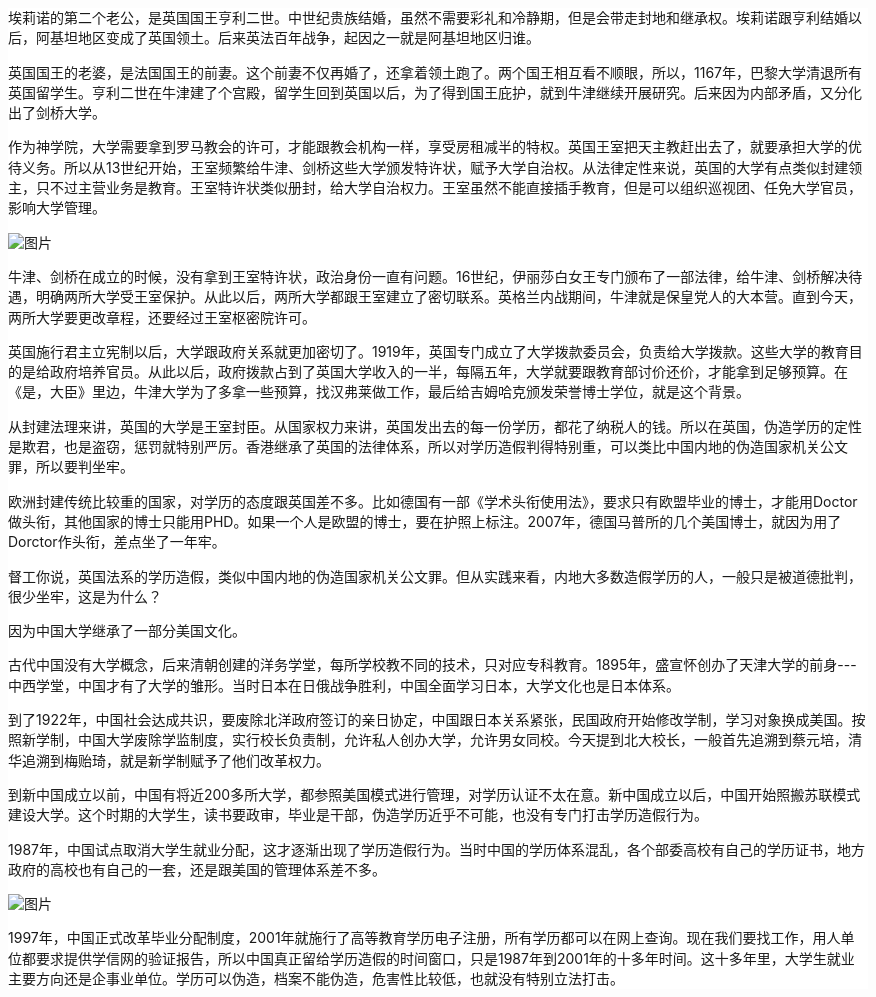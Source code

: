 

埃莉诺的第二个老公，是英国国王亨利二世。中世纪贵族结婚，虽然不需要彩礼和冷静期，但是会带走封地和继承权。埃莉诺跟亨利结婚以后，阿基坦地区变成了英国领土。后来英法百年战争，起因之一就是阿基坦地区归谁。



英国国王的老婆，是法国国王的前妻。这个前妻不仅再婚了，还拿着领土跑了。两个国王相互看不顺眼，所以，1167年，巴黎大学清退所有英国留学生。亨利二世在牛津建了个宫殿，留学生回到英国以后，为了得到国王庇护，就到牛津继续开展研究。后来因为内部矛盾，又分化出了剑桥大学。



作为神学院，大学需要拿到罗马教会的许可，才能跟教会机构一样，享受房租减半的特权。英国王室把天主教赶出去了，就要承担大学的优待义务。所以从13世纪开始，王室频繁给牛津、剑桥这些大学颁发特许状，赋予大学自治权。从法律定性来说，英国的大学有点类似封建领主，只不过主营业务是教育。王室特许状类似册封，给大学自治权力。王室虽然不能直接插手教育，但是可以组织巡视团、任免大学官员，影响大学管理。

![图片](https://mmbiz.qpic.cn/mmbiz_jpg/Mo3q9dvIibMA2BEvble9lWQjUVibxgSh0f1YibfPAnFTE1yBKAZMhYCwI4gOT9ymKr2hAhciaQ9Z0EIA3zV1SzHtKA/640?wx_fmt=jpeg&from=appmsg&tp=webp&wxfrom=5&wx_lazy=1)



牛津、剑桥在成立的时候，没有拿到王室特许状，政治身份一直有问题。16世纪，伊丽莎白女王专门颁布了一部法律，给牛津、剑桥解决待遇，明确两所大学受王室保护。从此以后，两所大学都跟王室建立了密切联系。英格兰内战期间，牛津就是保皇党人的大本营。直到今天，两所大学要更改章程，还要经过王室枢密院许可。



英国施行君主立宪制以后，大学跟政府关系就更加密切了。1919年，英国专门成立了大学拨款委员会，负责给大学拨款。这些大学的教育目的是给政府培养官员。从此以后，政府拨款占到了英国大学收入的一半，每隔五年，大学就要跟教育部讨价还价，才能拿到足够预算。在《是，大臣》里边，牛津大学为了多拿一些预算，找汉弗莱做工作，最后给吉姆哈克颁发荣誉博士学位，就是这个背景。



从封建法理来讲，英国的大学是王室封臣。从国家权力来讲，英国发出去的每一份学历，都花了纳税人的钱。所以在英国，伪造学历的定性是欺君，也是盗窃，惩罚就特别严厉。香港继承了英国的法律体系，所以对学历造假判得特别重，可以类比中国内地的伪造国家机关公文罪，所以要判坐牢。



欧洲封建传统比较重的国家，对学历的态度跟英国差不多。比如德国有一部《学术头衔使用法》，要求只有欧盟毕业的博士，才能用Doctor做头衔，其他国家的博士只能用PHD。如果一个人是欧盟的博士，要在护照上标注。2007年，德国马普所的几个美国博士，就因为用了Dorctor作头衔，差点坐了一年牢。



督工你说，英国法系的学历造假，类似中国内地的伪造国家机关公文罪。但从实践来看，内地大多数造假学历的人，一般只是被道德批判，很少坐牢，这是为什么？



因为中国大学继承了一部分美国文化。



古代中国没有大学概念，后来清朝创建的洋务学堂，每所学校教不同的技术，只对应专科教育。1895年，盛宣怀创办了天津大学的前身---中西学堂，中国才有了大学的雏形。当时日本在日俄战争胜利，中国全面学习日本，大学文化也是日本体系。



到了1922年，中国社会达成共识，要废除北洋政府签订的亲日协定，中国跟日本关系紧张，民国政府开始修改学制，学习对象换成美国。按照新学制，中国大学废除学监制度，实行校长负责制，允许私人创办大学，允许男女同校。今天提到北大校长，一般首先追溯到蔡元培，清华追溯到梅贻琦，就是新学制赋予了他们改革权力。



到新中国成立以前，中国有将近200多所大学，都参照美国模式进行管理，对学历认证不太在意。新中国成立以后，中国开始照搬苏联模式建设大学。这个时期的大学生，读书要政审，毕业是干部，伪造学历近乎不可能，也没有专门打击学历造假行为。



1987年，中国试点取消大学生就业分配，这才逐渐出现了学历造假行为。当时中国的学历体系混乱，各个部委高校有自己的学历证书，地方政府的高校也有自己的一套，还是跟美国的管理体系差不多。

![图片](https://mmbiz.qpic.cn/mmbiz_jpg/Mo3q9dvIibMA2BEvble9lWQjUVibxgSh0fMypaibWZmWW35Xia11B8GmQIIpes1rKzkBEZiakF9SicSclNic7luqSPzCg/640?wx_fmt=jpeg&from=appmsg&tp=webp&wxfrom=5&wx_lazy=1)



1997年，中国正式改革毕业分配制度，2001年就施行了高等教育学历电子注册，所有学历都可以在网上查询。现在我们要找工作，用人单位都要求提供学信网的验证报告，所以中国真正留给学历造假的时间窗口，只是1987年到2001年的十多年时间。这十多年里，大学生就业主要方向还是企事业单位。学历可以伪造，档案不能伪造，危害性比较低，也就没有特别立法打击。
